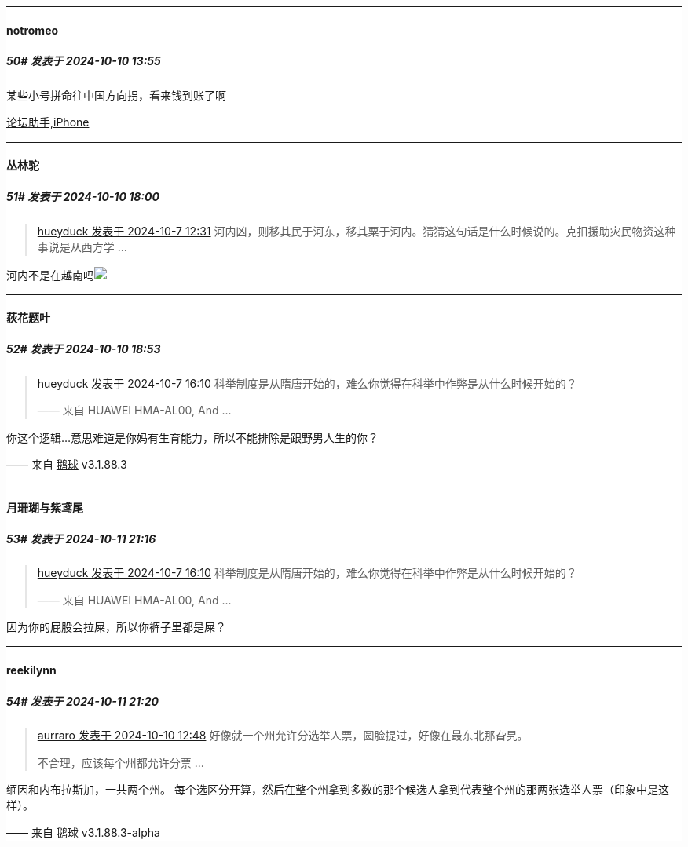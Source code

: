 
*****

####  notromeo  
##### 50#       发表于 2024-10-10 13:55

某些小号拼命往中国方向拐，看来钱到账了啊

[论坛助手,iPhone](https://bbs.saraba1st.com/2b/forum.php?mod=viewthread&amp;tid=2029836)


*****

####  丛林驼  
##### 51#       发表于 2024-10-10 18:00

<blockquote><a href="httphttps://bbs.saraba1st.com/2b/forum.php?mod=redirect&amp;goto=findpost&amp;pid=66391241&amp;ptid=2202227" target="_blank">hueyduck 发表于 2024-10-7 12:31</a>
河内凶，则移其民于河东，移其粟于河内。猜猜这句话是什么时候说的。克扣援助灾民物资这种事说是从西方学 ...</blockquote>
河内不是在越南吗<img src="https://static.saraba1st.com/image/smiley/face2017/067.png" referrerpolicy="no-referrer">


*****

####  荻花题叶  
##### 52#       发表于 2024-10-10 18:53

<blockquote><a href="httphttps://bbs.saraba1st.com/2b/forum.php?mod=redirect&amp;goto=findpost&amp;pid=66392470&amp;ptid=2202227" target="_blank">hueyduck 发表于 2024-10-7 16:10</a>
科举制度是从隋唐开始的，难么你觉得在科举中作弊是从什么时候开始的？

—— 来自 HUAWEI HMA-AL00, And ...</blockquote>
你这个逻辑…意思难道是你妈有生育能力，所以不能排除是跟野男人生的你？

—— 来自 [鹅球](https://www.pgyer.com/GcUxKd4w) v3.1.88.3


*****

####  月珊瑚与紫鸢尾  
##### 53#       发表于 2024-10-11 21:16

<blockquote><a href="httphttps://bbs.saraba1st.com/2b/forum.php?mod=redirect&amp;goto=findpost&amp;pid=66392470&amp;ptid=2202227" target="_blank">hueyduck 发表于 2024-10-7 16:10</a>
科举制度是从隋唐开始的，难么你觉得在科举中作弊是从什么时候开始的？

—— 来自 HUAWEI HMA-AL00, And ...</blockquote>
因为你的屁股会拉屎，所以你裤子里都是屎？

*****

####  reekilynn  
##### 54#       发表于 2024-10-11 21:20

<blockquote><a href="httphttps://bbs.saraba1st.com/2b/forum.php?mod=redirect&amp;goto=findpost&amp;pid=66415629&amp;ptid=2202227" target="_blank">aurraro 发表于 2024-10-10 12:48</a>
好像就一个州允许分选举人票，圆脸提过，好像在最东北那旮旯。

不合理，应该每个州都允许分票 ...</blockquote>
缅因和内布拉斯加，一共两个州。
每个选区分开算，然后在整个州拿到多数的那个候选人拿到代表整个州的那两张选举人票（印象中是这样）。

—— 来自 [鹅球](https://www.pgyer.com/xfPejhuq) v3.1.88.3-alpha

